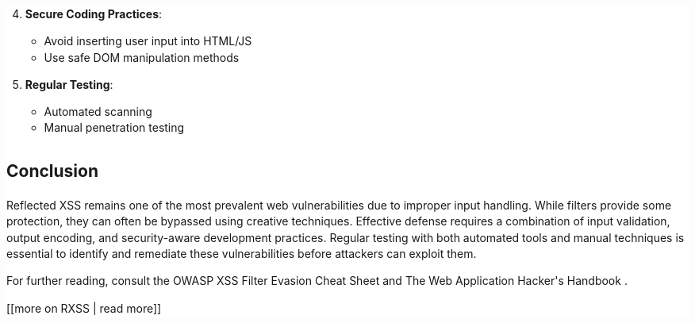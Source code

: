 4. **Secure Coding Practices**:
   - Avoid inserting user input into HTML/JS
   - Use safe DOM manipulation methods 

5. **Regular Testing**:
   - Automated scanning
   - Manual penetration testing 

## Conclusion

Reflected XSS remains one of the most prevalent web vulnerabilities due to improper input handling. While filters provide some protection, they can often be bypassed using creative techniques. Effective defense requires a combination of input validation, output encoding, and security-aware development practices. Regular testing with both automated tools and manual techniques is essential to identify and remediate these vulnerabilities before attackers can exploit them.

For further reading, consult the OWASP XSS Filter Evasion Cheat Sheet  and The Web Application Hacker's Handbook .


[[more on RXSS | read more]]
